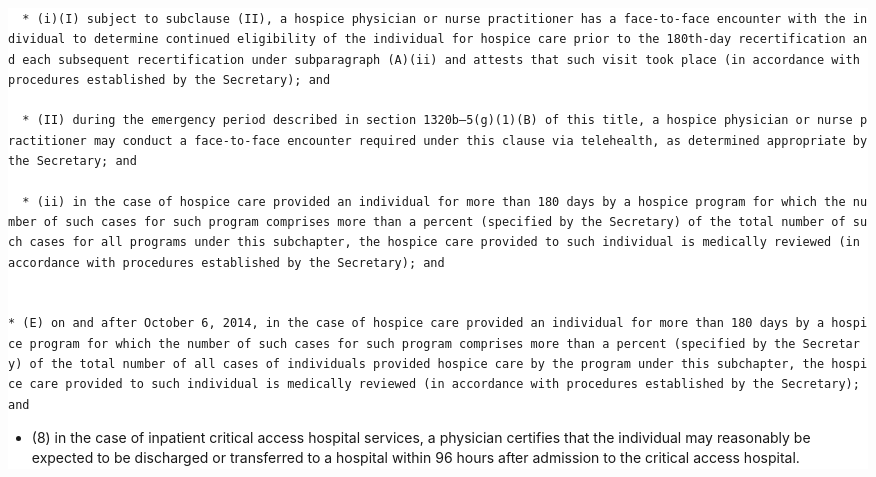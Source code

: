       * (i)(I) subject to subclause (II), a hospice physician or nurse practitioner has a face-to-face encounter with the individual to determine continued eligibility of the individual for hospice care prior to the 180th-day recertification and each subsequent recertification under subparagraph (A)(ii) and attests that such visit took place (in accordance with procedures established by the Secretary); and

      * (II) during the emergency period described in section 1320b–5(g)(1)(B) of this title, a hospice physician or nurse practitioner may conduct a face-to-face encounter required under this clause via telehealth, as determined appropriate by the Secretary; and

      * (ii) in the case of hospice care provided an individual for more than 180 days by a hospice program for which the number of such cases for such program comprises more than a percent (specified by the Secretary) of the total number of such cases for all programs under this subchapter, the hospice care provided to such individual is medically reviewed (in accordance with procedures established by the Secretary); and


    * (E) on and after October 6, 2014, in the case of hospice care provided an individual for more than 180 days by a hospice program for which the number of such cases for such program comprises more than a percent (specified by the Secretary) of the total number of all cases of individuals provided hospice care by the program under this subchapter, the hospice care provided to such individual is medically reviewed (in accordance with procedures established by the Secretary); and


  * (8) in the case of inpatient critical access hospital services, a physician certifies that the individual may reasonably be expected to be discharged or transferred to a hospital within 96 hours after admission to the critical access hospital.

